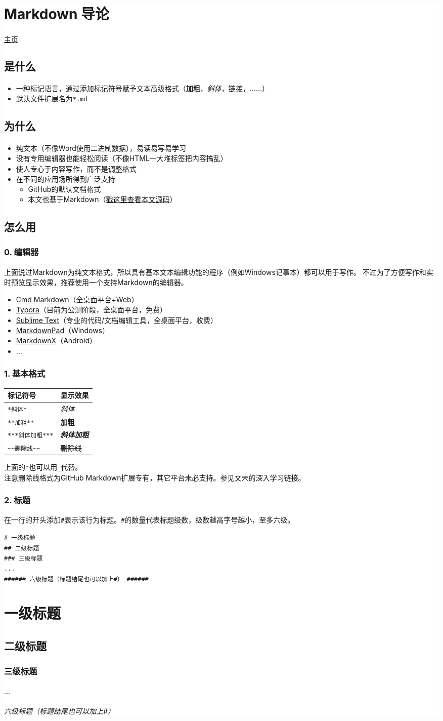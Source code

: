 # Markdown 导论
[主页](#/)

## 是什么
- 一种标记语言，通过添加标记符号赋予文本高级格式（**加粗**，*斜体*，[链接]()，……）
- 默认文件扩展名为`*.md`

## 为什么
- 纯文本（不像Word使用二进制数据），易读易写易学习
- 没有专用编辑器也能轻松阅读（不像HTML一大堆标签把内容搞乱）
- 使人专心于内容写作，而不是调整格式
- 在不同的应用场所得到广泛支持
  - GitHub的默认文档格式
  - 本文也基于Markdown（[戳这里查看本文源码](/blog/pages/test.md)）

## 怎么用

### 0. 编辑器
上面说过Markdown为纯文本格式，所以具有基本文本编辑功能的程序（例如Windows记事本）都可以用于写作。
不过为了方便写作和实时预览显示效果，推荐使用一个支持Markdown的编辑器。

- [Cmd Markdown](https://zybuluo.com/mdeditor)（全桌面平台+Web）
- [Typora](https://typora.io/)（目前为公测阶段，全桌面平台，免费）
- [Sublime Text](http://www.sublimetext.com/)（专业的代码/文档编辑工具，全桌面平台，收费）
- [MarkdownPad](http://www.markdownpad.com/)（Windows）
- [MarkdownX](https://github.com/Ryeeeeee/MarkdownX)（Android）
- ...

### 1. 基本格式

标记符号         | 显示效果
:--------------- | :--------------
`*斜体*`         | *斜体*
`**加粗**`       | **加粗**
`***斜体加粗***` | ***斜体加粗***
`~~删除线~~`     | ~~删除线~~

上面的`*`也可以用`_`代替。  
注意删除线格式为GitHub Markdown扩展专有，其它平台未必支持。参见文末的深入学习链接。

### 2. 标题
在一行的开头添加`#`表示该行为标题。`#`的数量代表标题级数，级数越高字号越小，至多六级。
```
# 一级标题
## 二级标题
### 三级标题
...
###### 六级标题（标题结尾也可以加上#） ######
```
# 一级标题
## 二级标题
### 三级标题
...
###### 六级标题（标题结尾也可以加上#） ######
